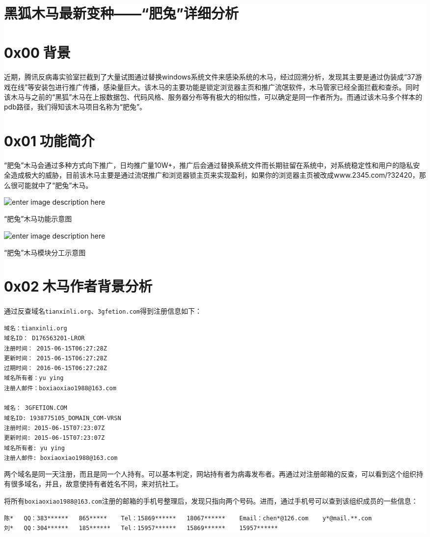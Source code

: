 # 黑狐木马最新变种——“肥兔”详细分析

0x00 背景
=====

近期，腾讯反病毒实验室拦截到了大量试图通过替换windows系统文件来感染系统的木马，经过回溯分析，发现其主要是通过伪装成“37游戏在线”等安装包进行推广传播，感染量巨大。该木马的主要功能是锁定浏览器主页和推广流氓软件，木马管家已经全面拦截和查杀。同时该木马与之前的“黑狐”木马在上报数据包、代码风格、服务器分布等有极大的相似性，可以确定是同一作者所为。而通过该木马多个样本的pdb路径，我们得知该木马项目名称为“肥兔”。

0x01 功能简介
=====

“肥兔”木马会通过多种方式向下推广，日均推广量10W+，推广后会通过替换系统文件而长期驻留在系统中，对系统稳定性和用户的隐私安全造成极大的威胁，目前该木马主要是通过流氓推广和浏览器锁主页来实现盈利，如果你的浏览器主页被改成www.2345.com/?32420，那么很可能就中了“肥兔”木马。

![enter image description here](http://drops.javaweb.org/uploads/images/336047444a966174cd3b2d06587f576c71adc06b.jpg)

“肥兔”木马功能示意图

![enter image description here](http://drops.javaweb.org/uploads/images/00c88267cc42c6f7f847e206a0bae02666cea7b0.jpg)

“肥兔”木马模块分工示意图

0x02 木马作者背景分析
=====

通过反查域名`tianxinli.org`、`3gfetion.com`得到注册信息如下：

```
域名：tianxinli.org  
域名ID： D176563201-LROR
注册时间： 2015-06-15T06:27:28Z
更新时间： 2015-06-15T06:27:28Z
过期时间： 2016-06-15T06:27:28Z
域名所有者：yu ying
注册人邮件：boxiaoxiao1988@163.com

域名： 3GFETION.COM
域名ID: 1938775105_DOMAIN_COM-VRSN
注册时间: 2015-06-15T07:23:07Z
更新时间: 2015-06-15T07:23:07Z
域名所有者: yu ying
注册人邮件: boxiaoxiao1988@163.com

```

两个域名是同一天注册，而且是同一个人持有。可以基本判定，网站持有者为病毒发布者。再通过对注册邮箱的反查，可以看到这个组织持有很多域名，并且，故意使持有者姓名不同，来对抗社工。

将所有`boxiaoxiao1988@163.com`注册的邮箱的手机号整理后，发现只指向两个号码。进而，通过手机号可以查到该组织成员的一些信息：

```
陈*   QQ：383******   865*****    Tel：15869******   18067******    Email：chen*@126.com    y*@mail.**.com
刘*   QQ：304******   185******   Tel：15957******   15869******    15957******  

```
